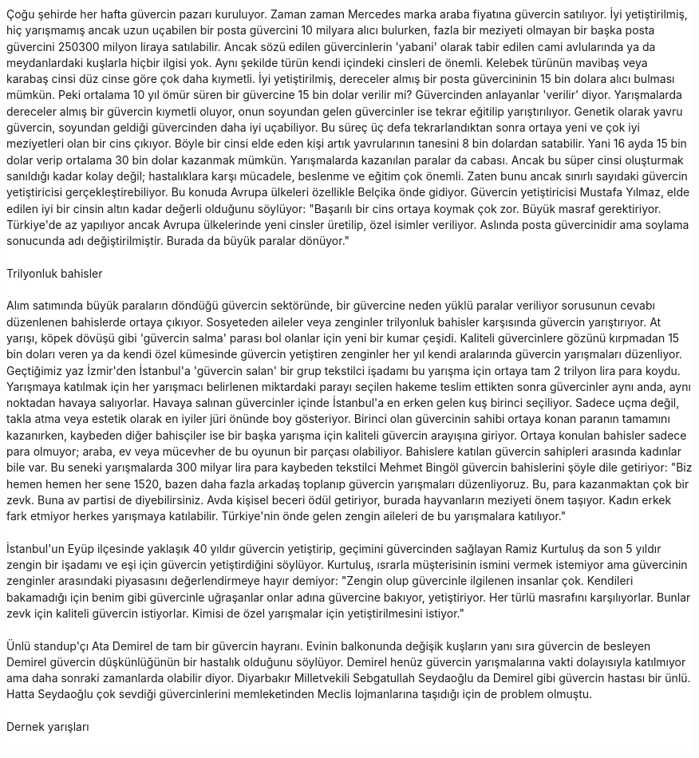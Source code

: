  Çoğu şehirde her hafta güvercin pazarı kuruluyor. Zaman zaman Mercedes marka araba fiyatına güvercin satılıyor. İyi yetiştirilmiş, hiç yarışmamış ancak uzun uçabilen bir posta güvercini 10 milyara alıcı bulurken, fazla bir meziyeti olmayan bir başka posta güvercini 250300 milyon liraya satılabilir. Ancak sözü edilen güvercinlerin 'yabani' olarak tabir edilen cami avlularında ya da meydanlardaki kuşlarla hiçbir ilgisi yok. Aynı şekilde türün kendi içindeki cinsleri de önemli. Kelebek türünün mavibaş veya karabaş cinsi düz cinse göre çok daha kıymetli. İyi yetiştirilmiş, dereceler almış bir posta güvercininin 15 bin dolara alıcı bulması mümkün. Peki ortalama 10 yıl ömür süren bir güvercine 15 bin dolar verilir mi? Güvercinden anlayanlar 'verilir' diyor. Yarışmalarda dereceler almış bir güvercin kıymetli oluyor, onun soyundan gelen güvercinler ise tekrar eğitilip yarıştırılıyor. Genetik olarak yavru güvercin, soyundan geldiği güvercinden daha iyi uçabiliyor. Bu süreç üç defa tekrarlandıktan sonra ortaya yeni ve çok iyi meziyetleri olan bir cins çıkıyor. Böyle bir cinsi elde eden kişi artık yavrularının tanesini 8 bin dolardan satabilir. Yani 16 ayda 15 bin dolar verip ortalama 30 bin dolar kazanmak mümkün. Yarışmalarda kazanılan paralar da cabası. Ancak bu süper cinsi oluşturmak sanıldığı kadar kolay değil; hastalıklara karşı mücadele, beslenme ve eğitim çok önemli. Zaten bunu ancak sınırlı sayıdaki güvercin yetiştiricisi gerçekleştirebiliyor. Bu konuda Avrupa ülkeleri özellikle Belçika önde gidiyor. Güvercin yetiştiricisi Mustafa Yılmaz, elde edilen iyi bir cinsin altın kadar değerli olduğunu söylüyor: "Başarılı bir cins ortaya koymak çok zor. Büyük masraf gerektiriyor. Türkiye'de az yapılıyor ancak Avrupa ülkelerinde yeni cinsler üretilip, özel isimler veriliyor. Aslında posta güvercinidir ama soylama sonucunda adı değiştirilmiştir. Burada da büyük paralar dönüyor."
 <br/>
 <br/>
 Trilyonluk bahisler
 <br/>
 <br/>
 Alım satımında büyük paraların döndüğü güvercin sektöründe, bir güvercine neden yüklü paralar veriliyor sorusunun cevabı düzenlenen bahislerde ortaya çıkıyor. Sosyeteden aileler veya zenginler trilyonluk bahisler karşısında güvercin yarıştırıyor. At yarışı, köpek dövüşü gibi 'güvercin salma' parası bol olanlar için yeni bir kumar çeşidi. Kaliteli güvercinlere gözünü kırpmadan 15 bin doları veren ya da kendi özel kümesinde güvercin yetiştiren zenginler her yıl kendi aralarında güvercin yarışmaları düzenliyor. Geçtiğimiz yaz İzmir'den İstanbul'a 'güvercin salan' bir grup tekstilci işadamı bu yarışma için ortaya tam 2 trilyon lira para koydu. Yarışmaya katılmak için her yarışmacı belirlenen miktardaki parayı seçilen hakeme teslim ettikten sonra güvercinler aynı anda, aynı noktadan havaya salıyorlar. Havaya salınan güvercinler içinde İstanbul'a en erken gelen kuş birinci seçiliyor. Sadece uçma değil, takla atma veya estetik olarak en iyiler jüri önünde boy gösteriyor. Birinci olan güvercinin sahibi ortaya konan paranın tamamını kazanırken, kaybeden diğer bahisçiler ise bir başka yarışma için kaliteli güvercin arayışına giriyor. Ortaya konulan bahisler sadece para olmuyor; araba, ev veya mücevher de bu oyunun bir parçası olabiliyor. Bahislere katılan güvercin sahipleri arasında kadınlar bile var. Bu seneki yarışmalarda 300 milyar lira para kaybeden tekstilci Mehmet Bingöl güvercin bahislerini şöyle dile getiriyor: "Biz hemen hemen her sene 1520, bazen daha fazla arkadaş toplanıp güvercin yarışmaları düzenliyoruz. Bu, para kazanmaktan çok bir zevk. Buna av partisi de diyebilirsiniz. Avda kişisel beceri ödül getiriyor, burada hayvanların meziyeti önem taşıyor. Kadın erkek fark etmiyor herkes yarışmaya katılabilir. Türkiye'nin önde gelen zengin aileleri de bu yarışmalara katılıyor."
 <br/>
 <br/>
 İstanbul'un Eyüp ilçesinde yaklaşık 40 yıldır güvercin yetiştirip, geçimini güvercinden sağlayan Ramiz Kurtuluş da son 5 yıldır zengin bir işadamı ve eşi için güvercin yetiştirdiğini söylüyor. Kurtuluş, ısrarla müşterisinin ismini vermek istemiyor ama güvercinin zenginler arasındaki piyasasını değerlendirmeye hayır demiyor: "Zengin olup güvercinle ilgilenen insanlar çok. Kendileri bakamadığı için benim gibi güvercinle uğraşanlar onlar adına güvercine bakıyor, yetiştiriyor. Her türlü masrafını karşılıyorlar. Bunlar zevk için kaliteli güvercin istiyorlar. Kimisi de özel yarışmalar için yetiştirilmesini istiyor."
 <br/>
 <br/>
 Ünlü standup'çı Ata Demirel de tam bir güvercin hayranı. Evinin balkonunda değişik kuşların yanı sıra güvercin de besleyen Demirel güvercin düşkünlüğünün bir hastalık olduğunu söylüyor. Demirel henüz güvercin yarışmalarına vakti dolayısıyla katılmıyor ama daha sonraki zamanlarda olabilir diyor. Diyarbakır Milletvekili Sebgatullah Seydaoğlu da Demirel gibi güvercin hastası bir ünlü. Hatta Seydaoğlu çok sevdiği güvercinlerini memleketinden Meclis lojmanlarına taşıdığı için de problem olmuştu.
 <br/>
 <br/>
 Dernek yarışları
 <br/>
 <br/>